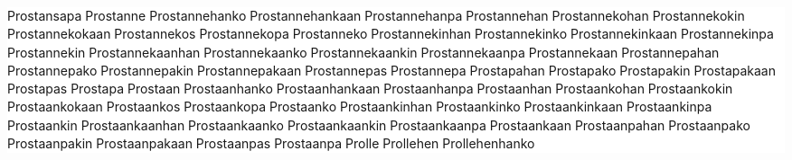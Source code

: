 Prostansapa
Prostanne
Prostannehanko
Prostannehankaan
Prostannehanpa
Prostannehan
Prostannekohan
Prostannekokin
Prostannekokaan
Prostannekos
Prostannekopa
Prostanneko
Prostannekinhan
Prostannekinko
Prostannekinkaan
Prostannekinpa
Prostannekin
Prostannekaanhan
Prostannekaanko
Prostannekaankin
Prostannekaanpa
Prostannekaan
Prostannepahan
Prostannepako
Prostannepakin
Prostannepakaan
Prostannepas
Prostannepa
Prostapahan
Prostapako
Prostapakin
Prostapakaan
Prostapas
Prostapa
Prostaan
Prostaanhanko
Prostaanhankaan
Prostaanhanpa
Prostaanhan
Prostaankohan
Prostaankokin
Prostaankokaan
Prostaankos
Prostaankopa
Prostaanko
Prostaankinhan
Prostaankinko
Prostaankinkaan
Prostaankinpa
Prostaankin
Prostaankaanhan
Prostaankaanko
Prostaankaankin
Prostaankaanpa
Prostaankaan
Prostaanpahan
Prostaanpako
Prostaanpakin
Prostaanpakaan
Prostaanpas
Prostaanpa
Prolle
Prollehen
Prollehenhanko